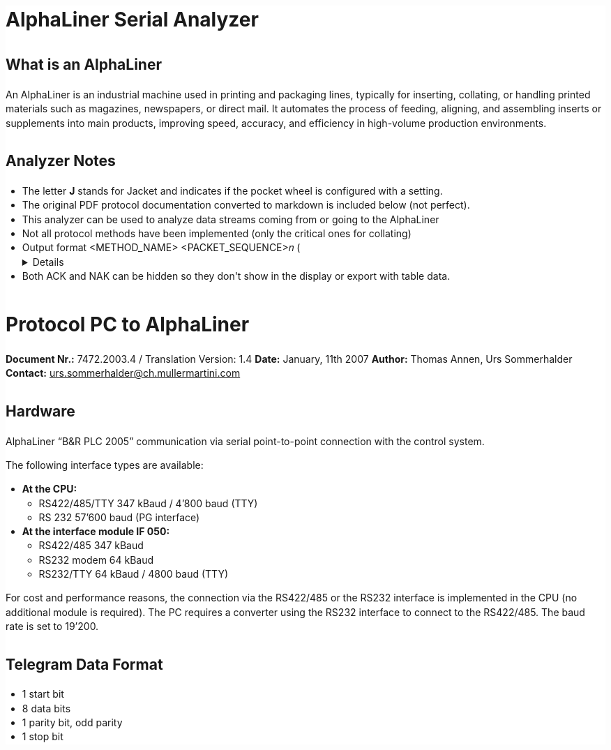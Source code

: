 
# AlphaLiner Serial Analyzer

## What is an AlphaLiner

An AlphaLiner is an industrial machine used in printing and packaging lines, typically for inserting, collating, or handling printed materials such as magazines, newspapers, or direct mail. It automates the process of feeding, aligning, and assembling inserts or supplements into main products, improving speed, accuracy, and efficiency in high-volume production environments.

## Analyzer Notes

- The letter **J** stands for Jacket and indicates if the pocket wheel is configured with a setting.
- The original PDF protocol documentation converted to markdown is included below (not perfect).
- This analyzer can be used to analyze data streams coming from or going to the AlphaLiner
- Not all protocol methods have been implemented (only the critical ones for collating)
- Output format <METHOD_NAME> <PACKET_SEQUENCE>𝑛 (<DETAILS>)
- Both ACK and NAK can be hidden so they don't show in the display or export with table data.

# Protocol PC to AlphaLiner

**Document Nr.:** 7472.2003.4 / Translation Version: 1.4
**Date:** January, 11th 2007
**Author:** Thomas Annen, Urs Sommerhalder
**Contact:** urs.sommerhalder@ch.mullermartini.com

## Hardware

AlphaLiner “B&R PLC 2005” communication via serial point-to-point connection with the control system.

The following interface types are available:

*   **At the CPU:**
    *   RS422/485/TTY 347 kBaud / 4’800 baud (TTY)
    *   RS 232 57’600 baud (PG interface)
*   **At the interface module IF 050:**
    *   RS422/485 347 kBaud
    *   RS232 modem 64 kBaud
    *   RS232/TTY 64 kBaud / 4800 baud (TTY)

For cost and performance reasons, the connection via the RS422/485 or the RS232 interface is implemented in the CPU (no additional module is required). The PC requires a converter using the RS232 interface to connect to the RS422/485. The baud rate is set to 19’200.

## Telegram Data Format

*   1 start bit
*   8 data bits
*   1 parity bit, odd parity
*   1 stop bit
